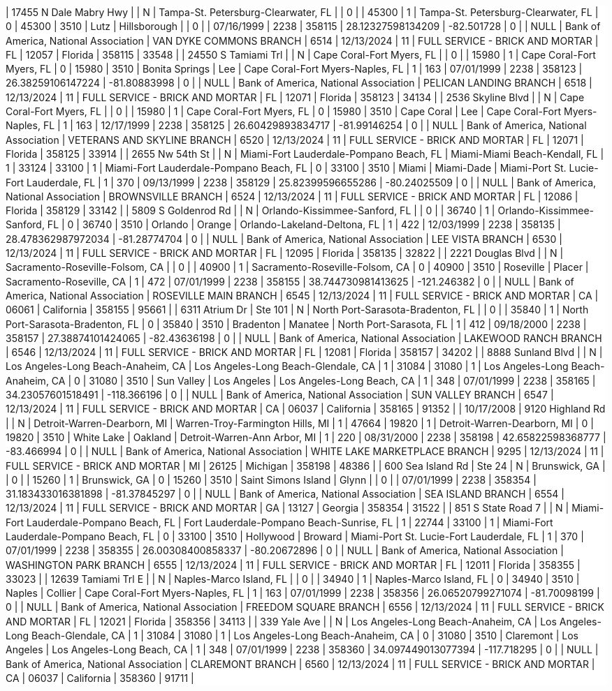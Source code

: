 |   17455 N Dale Mabry Hwy |  | N | Tampa-St. Petersburg-Clearwater, FL |  | 0 |  | 45300 | 1 | Tampa-St. Petersburg-Clearwater, FL | 0 | 45300 | 3510 | Lutz | Hillsborough |  | 0 |  | 07/16/1999 | 2238 | 358115 | 28.12327598134209 | -82.501728 | 0 |  | NULL | Bank of America, National Association | VAN DYKE COMMONS BRANCH | 6514 | 12/13/2024 | 11 | FULL SERVICE - BRICK AND MORTAR | FL | 12057 | Florida | 358115 | 33548 |
|   24550 S Tamiami Trl |  | N | Cape Coral-Fort Myers, FL |  | 0 |  | 15980 | 1 | Cape Coral-Fort Myers, FL | 0 | 15980 | 3510 | Bonita Springs | Lee | Cape Coral-Fort Myers-Naples, FL | 1 | 163 | 07/01/1999 | 2238 | 358123 | 26.38259106147224 | -81.80883998 | 0 |  | NULL | Bank of America, National Association | PELICAN LANDING BRANCH | 6518 | 12/13/2024 | 11 | FULL SERVICE - BRICK AND MORTAR | FL | 12071 | Florida | 358123 | 34134 |
|   2536 Skyline Blvd |  | N | Cape Coral-Fort Myers, FL |  | 0 |  | 15980 | 1 | Cape Coral-Fort Myers, FL | 0 | 15980 | 3510 | Cape Coral | Lee | Cape Coral-Fort Myers-Naples, FL | 1 | 163 | 12/17/1999 | 2238 | 358125 | 26.60429893834717 | -81.99146254 | 0 |  | NULL | Bank of America, National Association | VETERANS AND SKYLINE BRANCH | 6520 | 12/13/2024 | 11 | FULL SERVICE - BRICK AND MORTAR | FL | 12071 | Florida | 358125 | 33914 |
|   2655 Nw 54th St |  | N | Miami-Fort Lauderdale-Pompano Beach, FL | Miami-Miami Beach-Kendall, FL | 1 | 33124 | 33100 | 1 | Miami-Fort Lauderdale-Pompano Beach, FL | 0 | 33100 | 3510 | Miami | Miami-Dade | Miami-Port St. Lucie-Fort Lauderdale, FL | 1 | 370 | 09/13/1999 | 2238 | 358129 | 25.82399596655286 | -80.24025509 | 0 |  | NULL | Bank of America, National Association | BROWNSVILLE BRANCH | 6524 | 12/13/2024 | 11 | FULL SERVICE - BRICK AND MORTAR | FL | 12086 | Florida | 358129 | 33142 |
|   5809 S Goldenrod Rd |  | N | Orlando-Kissimmee-Sanford, FL |  | 0 |  | 36740 | 1 | Orlando-Kissimmee-Sanford, FL | 0 | 36740 | 3510 | Orlando | Orange | Orlando-Lakeland-Deltona, FL | 1 | 422 | 12/03/1999 | 2238 | 358135 | 28.478362987972034 | -81.28774704 | 0 |  | NULL | Bank of America, National Association | LEE VISTA BRANCH | 6530 | 12/13/2024 | 11 | FULL SERVICE - BRICK AND MORTAR | FL | 12095 | Florida | 358135 | 32822 |
|   2221 Douglas Blvd |  | N | Sacramento-Roseville-Folsom, CA |  | 0 |  | 40900 | 1 | Sacramento-Roseville-Folsom, CA | 0 | 40900 | 3510 | Roseville | Placer | Sacramento-Roseville, CA | 1 | 472 | 07/01/1999 | 2238 | 358155 | 38.744730981413625 | -121.246382 | 0 |  | NULL | Bank of America, National Association | ROSEVILLE MAIN BRANCH | 6545 | 12/13/2024 | 11 | FULL SERVICE - BRICK AND MORTAR | CA | 06061 | California | 358155 | 95661 |
|   6311 Atrium Dr | Ste 101 | N | North Port-Sarasota-Bradenton, FL |  | 0 |  | 35840 | 1 | North Port-Sarasota-Bradenton, FL | 0 | 35840 | 3510 | Bradenton | Manatee | North Port-Sarasota, FL | 1 | 412 | 09/18/2000 | 2238 | 358157 | 27.38874101424065 | -82.43636198 | 0 |  | NULL | Bank of America, National Association | LAKEWOOD RANCH BRANCH | 6546 | 12/13/2024 | 11 | FULL SERVICE - BRICK AND MORTAR | FL | 12081 | Florida | 358157 | 34202 |
|   8888 Sunland Blvd |  | N | Los Angeles-Long Beach-Anaheim, CA | Los Angeles-Long Beach-Glendale, CA | 1 | 31084 | 31080 | 1 | Los Angeles-Long Beach-Anaheim, CA | 0 | 31080 | 3510 | Sun Valley | Los Angeles | Los Angeles-Long Beach, CA | 1 | 348 | 07/01/1999 | 2238 | 358165 | 34.23057601518491 | -118.366196 | 0 |  | NULL | Bank of America, National Association | SUN VALLEY BRANCH | 6547 | 12/13/2024 | 11 | FULL SERVICE - BRICK AND MORTAR | CA | 06037 | California | 358165 | 91352 |
| 10/17/2008 | 9120 Highland Rd |  | N | Detroit-Warren-Dearborn, MI | Warren-Troy-Farmington Hills, MI | 1 | 47664 | 19820 | 1 | Detroit-Warren-Dearborn, MI | 0 | 19820 | 3510 | White Lake | Oakland | Detroit-Warren-Ann Arbor, MI | 1 | 220 | 08/31/2000 | 2238 | 358198 | 42.65822598368777 | -83.466994 | 0 |  | NULL | Bank of America, National Association | WHITE LAKE MARKETPLACE BRANCH | 9295 | 12/13/2024 | 11 | FULL SERVICE - BRICK AND MORTAR | MI | 26125 | Michigan | 358198 | 48386 |
|   600 Sea Island Rd | Ste 24 | N | Brunswick, GA |  | 0 |  | 15260 | 1 | Brunswick, GA | 0 | 15260 | 3510 | Saint Simons Island | Glynn |  | 0 |  | 07/01/1999 | 2238 | 358354 | 31.183433016381898 | -81.37845297 | 0 |  | NULL | Bank of America, National Association | SEA ISLAND BRANCH | 6554 | 12/13/2024 | 11 | FULL SERVICE - BRICK AND MORTAR | GA | 13127 | Georgia | 358354 | 31522 |
|   851 S State Road 7 |  | N | Miami-Fort Lauderdale-Pompano Beach, FL | Fort Lauderdale-Pompano Beach-Sunrise, FL | 1 | 22744 | 33100 | 1 | Miami-Fort Lauderdale-Pompano Beach, FL | 0 | 33100 | 3510 | Hollywood | Broward | Miami-Port St. Lucie-Fort Lauderdale, FL | 1 | 370 | 07/01/1999 | 2238 | 358355 | 26.00308400858337 | -80.20672896 | 0 |  | NULL | Bank of America, National Association | WASHINGTON PARK BRANCH | 6555 | 12/13/2024 | 11 | FULL SERVICE - BRICK AND MORTAR | FL | 12011 | Florida | 358355 | 33023 |
|   12639 Tamiami Trl E |  | N | Naples-Marco Island, FL |  | 0 |  | 34940 | 1 | Naples-Marco Island, FL | 0 | 34940 | 3510 | Naples | Collier | Cape Coral-Fort Myers-Naples, FL | 1 | 163 | 07/01/1999 | 2238 | 358356 | 26.06520799271074 | -81.70098199 | 0 |  | NULL | Bank of America, National Association | FREEDOM SQUARE BRANCH | 6556 | 12/13/2024 | 11 | FULL SERVICE - BRICK AND MORTAR | FL | 12021 | Florida | 358356 | 34113 |
|   339 Yale Ave |  | N | Los Angeles-Long Beach-Anaheim, CA | Los Angeles-Long Beach-Glendale, CA | 1 | 31084 | 31080 | 1 | Los Angeles-Long Beach-Anaheim, CA | 0 | 31080 | 3510 | Claremont | Los Angeles | Los Angeles-Long Beach, CA | 1 | 348 | 07/01/1999 | 2238 | 358360 | 34.097449013077394 | -117.718295 | 0 |  | NULL | Bank of America, National Association | CLAREMONT BRANCH | 6560 | 12/13/2024 | 11 | FULL SERVICE - BRICK AND MORTAR | CA | 06037 | California | 358360 | 91711 |
